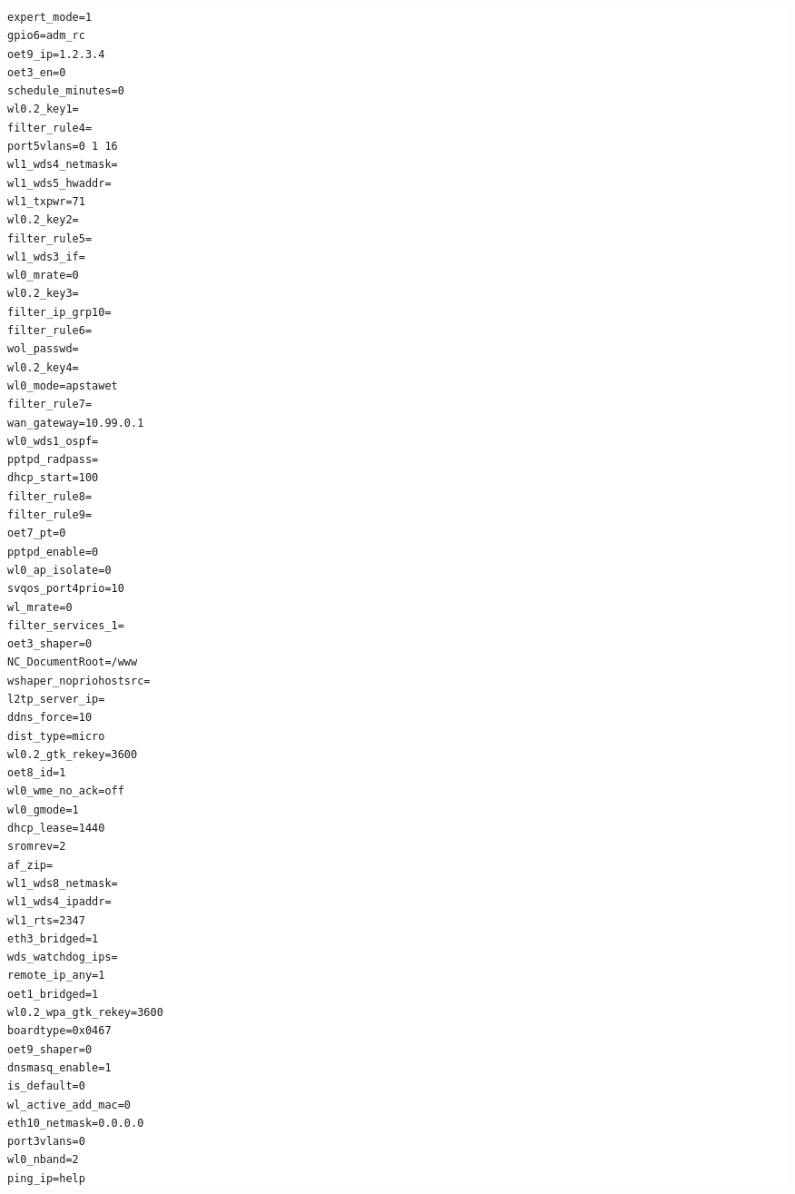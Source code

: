     expert_mode=1
    gpio6=adm_rc
    oet9_ip=1.2.3.4
    oet3_en=0
    schedule_minutes=0
    wl0.2_key1=
    filter_rule4=
    port5vlans=0 1 16
    wl1_wds4_netmask=
    wl1_wds5_hwaddr=
    wl1_txpwr=71
    wl0.2_key2=
    filter_rule5=
    wl1_wds3_if=
    wl0_mrate=0
    wl0.2_key3=
    filter_ip_grp10=
    filter_rule6=
    wol_passwd=
    wl0.2_key4=
    wl0_mode=apstawet
    filter_rule7=
    wan_gateway=10.99.0.1
    wl0_wds1_ospf=
    pptpd_radpass=
    dhcp_start=100
    filter_rule8=
    filter_rule9=
    oet7_pt=0
    pptpd_enable=0
    wl0_ap_isolate=0
    svqos_port4prio=10
    wl_mrate=0
    filter_services_1=
    oet3_shaper=0
    NC_DocumentRoot=/www
    wshaper_nopriohostsrc=
    l2tp_server_ip=
    ddns_force=10
    dist_type=micro
    wl0.2_gtk_rekey=3600
    oet8_id=1
    wl0_wme_no_ack=off
    wl0_gmode=1
    dhcp_lease=1440
    sromrev=2
    af_zip=
    wl1_wds8_netmask=
    wl1_wds4_ipaddr=
    wl1_rts=2347
    eth3_bridged=1
    wds_watchdog_ips=
    remote_ip_any=1
    oet1_bridged=1
    wl0.2_wpa_gtk_rekey=3600
    boardtype=0x0467
    oet9_shaper=0
    dnsmasq_enable=1
    is_default=0
    wl_active_add_mac=0
    eth10_netmask=0.0.0.0
    port3vlans=0
    wl0_nband=2
    ping_ip=help